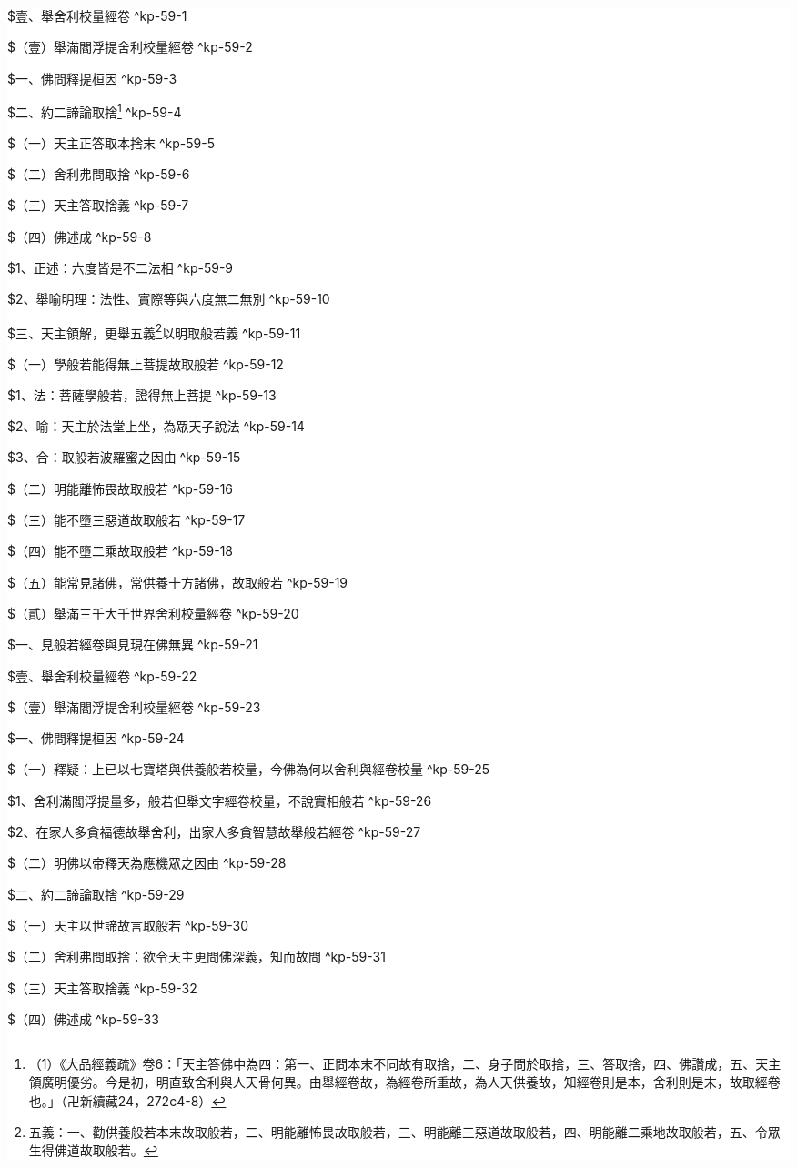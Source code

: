 $壹、舉舍利校量經卷 ^kp-59-1

$（壹）舉滿閻浮提舍利校量經卷 ^kp-59-2

$一、佛問釋提桓因 ^kp-59-3

$二、約二諦論取捨[^5] ^kp-59-4

$（一）天主正答取本捨末 ^kp-59-5

$（二）舍利弗問取捨 ^kp-59-6

$（三）天主答取捨義 ^kp-59-7

$（四）佛述成 ^kp-59-8

$1、正述：六度皆是不二法相 ^kp-59-9

$2、舉喻明理：法性、實際等與六度無二無別 ^kp-59-10

$三、天主領解，更舉五義[^15]以明取般若義 ^kp-59-11

$（一）學般若能得無上菩提故取般若 ^kp-59-12

$1、法：菩薩學般若，證得無上菩提 ^kp-59-13

$2、喻：天主於法堂上坐，為眾天子說法 ^kp-59-14

$3、合：取般若波羅蜜之因由 ^kp-59-15

$（二）明能離怖畏故取般若 ^kp-59-16

$（三）能不墮三惡道故取般若 ^kp-59-17

$（四）能不墮二乘故取般若 ^kp-59-18

$（五）能常見諸佛，常供養十方諸佛，故取般若 ^kp-59-19

$（貳）舉滿三千大千世界舍利校量經卷 ^kp-59-20

$一、見般若經卷與見現在佛無異 ^kp-59-21

$壹、舉舍利校量經卷 ^kp-59-22

$（壹）舉滿閻浮提舍利校量經卷 ^kp-59-23

$一、佛問釋提桓因 ^kp-59-24

$（一）釋疑：上已以七寶塔與供養般若校量，今佛為何以舍利與經卷校量 ^kp-59-25

$1、舍利滿閻浮提量多，般若但舉文字經卷校量，不說實相般若 ^kp-59-26

$2、在家人多貪福德故舉舍利，出家人多貪智慧故舉般若經卷 ^kp-59-27

$（二）明佛以帝釋天為應機眾之因由 ^kp-59-28

$二、約二諦論取捨 ^kp-59-29

$（一）天主以世諦故言取般若 ^kp-59-30

$（二）舍利弗問取捨：欲令天主更問佛深義，知而故問 ^kp-59-31

$（三）天主答取捨義 ^kp-59-32

$（四）佛述成 ^kp-59-33


[^1]: 〔校量〕－【宋】【元】【明】【宮】。（大正25，475d，n.12）
[^2]: 「大智......九」十八字＝「大智度經論卷第五十九釋第三十六品」十六字【聖】，「摩訶般若波羅蜜經舍利校量品第三十六」十七字【石】。（大正25，475d，n.11）
[^3]: 所＝等【石】。（大正25，475d，n.16）
[^4]: 《大般若波羅蜜多經》卷430〈35
[^5]: （1）《大品經義疏》卷6：「天主答佛中為四：第一、正問本末不同故有取捨，二、身子問於取捨，三、答取捨，四、佛讚成，五、天主領廣明優劣。今是初，明直致舍利與人天骨何異。由舉經卷故，為經卷所重故，為人天供養故，知經卷則是本，舍利則是末，故取經卷也。」（卍新續藏24，272c4-8）
[^6]: 《大智度論疏》卷21：「『何以故』已下，此意釋以舍利是迹之等，波若乃是佛之本故，寧取波若。且如《金光明經》云『舍利為六波羅蜜功德所熏』故，須禮敬也。」（卍新續藏46，876a13-15）
[^7]: 重＋（世尊）【聖】【石】。（大正25，475d，n.17）
[^8]: 《大般若波羅蜜多經》卷430〈35 設利羅品〉：
[^9]: 人＝夫【石】。（大正25，475d，n.21）
[^10]: 《大般若波羅蜜多經》卷430〈35 設利羅品〉：
[^11]: 法＋（相）【元】【明】【石】。（大正25，475d，n.23）
[^12]: 不＋（行）【石】。（大正25，475d，n.24）
[^13]: 《大般若波羅蜜多經》卷430〈35 設利羅品〉：
[^14]: 《大般若波羅蜜多經》卷430〈35
[^15]: 五義：一、勸供養般若本末故取般若，二、明能離怖畏故取般若，三、明能離三惡道故取般若，四、明能離二乘地故取般若，五、令眾生得佛道故取般若。
[^16]: 《大智度論疏》卷21：「以善法堂，喻波若經卷也。」（卍新續藏46，876b5）
[^17]: 《大般若波羅蜜多經》卷430〈35
[^18]: 心深＝深心【宋】【元】【明】【宮】【聖】【石】。（大正25，475d，n.31）
[^19]: 用＝以【元】【明】。（大正25，476d，n.1）
[^20]: 無相究竟。（印順法師，《大智度論筆記》〔E011〕p.306）
[^21]: 瓔珞＝纓絡【明】下同。（大正25，476d，n.5）
[^22]: 學般若之益：受持供養，不墮三惡、二乘。（印順法師，《大智度論筆記》［E001］p.286）
[^23]: 界＝國【石】。（大正25，476d，n.7）
[^24]: （1）《放光般若經》卷7〈38
[^25]: 分＋（之）【石】。（大正25，476d，n.8）
[^26]: 〔故〕－【宋】【元】【明】【宮】。（大正25，476d，n.9）
[^27]: 《大智度論疏》卷21：「『何以故』已下，釋所以寧取波若之義。明波若能生諸佛，舍利不能生佛，所以供養舍利、能得勝果者，只由波若故。然舍利若無波若熏修者，與餘骨何異？是故寧取波若也。」（卍新續藏46，876b12-15）
[^28]: （對）＋校【宋】【元】【明】【宮】。（大正25，476d，n.11）
[^29]: 《正觀》（6），p.161：參見《大智度論》卷57（大正25，466b13-467b20）。
[^30]: 已＝以【宮】。（大正25，476d，n.12）
[^31]: 《大智度論》卷57〈32
[^32]: （是）＋福【聖】。（大正25，476d，n.13）
[^33]: 芥（ㄐㄧㄝˋ）子：芥菜的種子，可榨油或製芥末；引申指細微的事物。（《漢語大詞典》（九），p.308）
[^34]: 許：7.表約略估計數。8.多，許多，10.如此、這般。（《漢語大詞典》（十一），p.68）
[^35]: 為新發意菩薩說世諦差別。（印順法師，《大智度論筆記》〔E011〕p.306）
[^36]: 說般若波羅蜜＝利益故我取【宋】【宮】。（大正25，476d，n.16）
[^37]: 二諦：建立於世間語言，無俗則無真，二諦皆有。（印順法師，《大智度論筆記》〔E002〕p.286）
[^38]: 又＝人【聖】。（大正25，476d，n.17）
[^39]: 坐處喻舍利＝舍利喻坐處【石】。（大正25，476d，n.18）
[^40]: 〔所〕－【聖】。（大正25，476d，n.20）
[^41]: 其＝具【聖】。（大正25，476d，n.21）
[^42]: 卷第六十終【石】，次行石山本有「大智度經論卷六十」之八字。（大正25，476d，n.23）
[^43]: 〔【經】〕－【宋】【宮】【聖】，卷第六十一首【石】，前行石山本有「摩訶般若波羅蜜經舍利校量品之餘六十一」之十八字。（大正25，476d，n.24）
[^44]: （1）《長阿含經》卷1（1經）《大本經》：「如來又以三事示現：一曰神足，二曰觀他心，三曰教誡；即得無漏、心解脫、生死無疑智。」（大正1，9c1-3）
[^45]: 婆＝波【宋】【元】【明】【宮】。（大正25，476d，n.25）
[^46]: （1）《長阿含經》卷12（13經）《清淨經》：「於十二部經自身作證，當廣流布。一曰貫經，二曰祇夜經，三曰受記經，四曰偈經，五曰法句經，六曰相應經，七曰本緣經，八曰天本經，九曰廣經，十曰未曾有經，十一曰譬喻經，十二曰大教經。當善受持，稱量觀察，廣演分布。」（大正1，74b19-24）
[^47]: 《大般若波羅蜜多經》卷430〈35
[^48]: 受＝愛【宮】。（大正25，476d，n.28）
[^49]: 般若生諸佛及十二部經。（印順法師，《大智度論筆記》［E012］p.306）
[^50]: 地＝道【石】。（大正25，476d，n.31）
[^51]: 衰＝寒【聖】。（大正25，476d，n.32）
[^52]: （1）《放光般若經》卷7〈38
[^53]: 國＝於【宋】【元】【明】【宮】【聖】【石】。（大正25，477d，n.6）
[^54]: 負債＝員責【聖】。（大正25，477d，n.1-1）
[^55]: 分＋（之）【宋】【元】【明】【宮】【石】。（大正25，477d，n.10）
[^56]: 所在＝在所住【宋】【元】【明】【宮】。（大正25，477d，n.14）
[^57]: 熱＝勢【聖】。（大正25，477d，n.16）
[^58]: 四病四治。（印順法師，《大智度論筆記》［E012］p.307）
[^59]: （1）螫＝笛【聖】。（大正25，477d，n.19）
[^60]: （1）膚（ㄈㄨ）：4.指某些像皮層那樣的東西。5.外表。（《漢語大詞典》（六），p.1369）
[^61]: 瞽（ㄍㄨˇ）：1.失明的人，盲人。3.目失明，眼瞎。4.昏昧，不明事理。（《漢語大詞典》（七），p.1258）
[^62]: （1）《大般若波羅蜜多經》卷430〈35
[^63]: 癩（ㄌㄞˋ）：1.惡瘡，頑癬，麻風。（《漢語大詞典》（八），p.367）
[^64]: （1）瘡＝創【石】。（大正25，477d，n.23）
[^65]: 著（ㄓㄨㄛˊ）：4.放置，安放。（《漢語大詞典》（九），p.429）
[^66]: 赤：1.淺朱色。亦泛指紅色。（《漢語大詞典》（九），p.1156）
[^67]: 縹（ㄆㄧㄠˇ）：1.青白色的絲織品。2.淡青色，青白色。3.指淺綠色。（《漢語大詞典》（九），p.978）
[^68]: 難＋（言）【元】【明】。（大正25，477d，n.29）
[^69]: 篋（ㄑㄧㄝˋ）：小箱子，藏物之具。大曰箱，小曰篋。（《漢語大詞典》（八），p.1207）
[^70]: 《大般若波羅蜜多經》卷430〈35
[^71]: 住＝供【宮】。（大正25，477d，n.34）
[^72]: 《大般若波羅蜜多經》卷430〈35
[^73]: 《大般若波羅蜜多經》卷430〈35
[^74]: 界＝國【石】。（大正25，477d，n.7-2）
[^75]: 佛二身。（印順法師，《大智度論筆記》［E012］p.307）
[^76]: （1）《大般若波羅蜜多經》卷430〈35
[^77]: 受＋（若受）【聖】，（持）【石】。（大正25，477d，n.40）
[^78]: 《大智度論疏》卷21：「『答曰』已下，而言『十二部中波若所為大』者，此是總說。然明一切大乘經皆一種，無有優劣；言『波若大』者，即是十二部中，方等最大，最大十一部也。故十一部經是聲聞藏，方等一部是菩薩藏。以方等經中有十二部，皆名方等大乘，故但云一部。聲聞藏中，無菩薩藏，故云十一部。今以方等大故，言波若大也。」（卍新續藏46，877b6-11）
[^79]: （1）《大智度論》卷43〈9
[^80]: 對（ㄉㄨㄟˋ）：5.猶言抵償，抵押。12.引申為仇敵。（《漢語大詞典》（二），p.1293）
[^81]: 《大智度論》卷59〈37
[^82]: 《大智度論》卷59〈37
[^83]: 乏短：欠缺。（《漢語大詞典》（一），p.645）
[^84]: 摩尼寶珠：出處，二種，功能。（印順法師，《大智度論筆記》［E012］p.307）
[^85]: 頗梨（ㄆㄛ
[^86]: 案：車𤦲，同「車渠」、「硨磲」。
[^87]: 珀＝魄【聖】【石】。（大正25，478d，n.7）
[^88]: （1）《大智度論》卷12〈1
[^89]: 鋼＝剛【宋】【元】【明】【宮】【聖】【石】下同。（大正25，478d，n.8）
[^90]: 鬪＝闕【聖】。（大正25，478d，n.9）
[^91]: 徹＝澈【元】【明】。（大正25，478d，n.11）
[^92]: 《正觀》（6），p.161：《大智度論》卷10（大正25，134a21-23）、卷12（大正25，151a15-152a27）。
[^93]: 函（ㄏㄢˊ）：5.匣子，封套。（《漢語大詞典》（二），p.506）
[^94]: 沮＝但【聖】【石】。（大正25，478d，n.13）
[^95]: 沮壞：毀壞，敗壞，破壞。（《漢語大詞典》（五），p.1072）
[^96]: 病＋（者）【元】【明】【聖】。（大正25，478d，n.18）
[^97]: 《大智度論疏》卷21：「『亦能除八萬四千病根』已下，此中據三毒偏多為語，故有六萬三千；等分雜起，為二萬一千──故成八萬四千。故《賢劫經》應釋八萬四千故，諸波羅蜜始從光曜度，終至分舍利度，凡有三百五十度；一一度中，復有六度，則成二千一百；一一度中，皆有十善，則成二萬一千度；以四善根分之，故成八萬四千度也。
[^98]: 冷＝洽【聖】。（大正25，478d，n.19-1）
[^99]: 兼：1.同時具有或涉及幾種事物或若干方面。3.盡。（《漢語大詞典》（二），p.153）
[^100]: 《大智度論疏》卷21：「日珠屬陽精，月珠屬陰精──若但有月者，萬物則溼爛；若但有日者，萬物則燋枯。故此日月為陰陽之化萬物──以有月故，萬物溼潤；以有日故，萬物生長。」（卍新續藏46，877c22-878a1）
[^101]: 鴦＝駚【石】，＝烏【聖】。（大正25，478d，n.25）
[^102]: （1）《大智度論》卷24〈1
[^103]: （1）癰（ㄩㄥ）：1.腫瘍。一種皮膚和皮下組織化膿性的炎症，多發於頸、背，常伴有寒熱等全身症狀，嚴重者可並發敗血症。2.鼻疾，不知香臭。3.喻禍患。（《漢語大詞典》（八），p.370）
[^104]: （1）《正法念處經》卷64〈7
[^105]: 般若治五逆。（印順法師，《大智度論筆記》〔E018〕p.317）
[^106]: 手＝道【聖】，＝首【石】。（大正25，478d，n.30）
[^107]: 於＝作【聖】。（大正25，478d，n.32）
[^108]: （1）前五色：青色、黃色、赤色、白色、紅色。
[^109]: 行般若者，入一切法，隨順無礙。（印順法師，《大智度論筆記》〔E018〕p.317）
[^110]: 神＝被【宋】【元】【明】【宮】。（大正25，478d，n.35）
[^111]: 《大智度論疏》卷21：「『相應無明』者，是九使所帶起無明也。」（卍新續藏46，878a14-15）
[^112]: （1）《大智度論》卷15〈1
[^113]: （1）《大智度論疏》卷21：「『一切法中不了癡黑闇』者，即是一切諸知見中分別無明，以不達正理故有分別，說為不了也。」（卍新續藏46，878a16-18）
[^114]: 質火＝筫大【聖】。（大正25，478d，n.39）
[^115]: 二＝三【聖】。（大正25，479d，n.1）
[^116]: 《大智度論疏》卷21：「際^※^此二毒者，謂內四大毒，及外至毒藥等毒也。」（卍新續藏46，878a18-19）
[^117]: 般若無病不治。（印順法師，《大智度論筆記》〔E018〕p.317）
[^118]: 《大智度論疏》卷21：「能治慧眼，令得明淨也。」（卍新續藏46，878a19-20）
[^119]: （能）＋治【石】。（大正25，479d，n.2）
[^120]: （1）《大智度論》卷23〈1
[^121]: 《大正藏》原作「殊」，今依《高麗藏》作「珠」（第14冊，971c20）。
[^122]: 凾：同" 函 "。（《漢語大字典》（一），p.309）
[^123]: 凾＝\[山/水/凵\]【聖】。（大正25，479d，n.8）
[^124]: 受＝愛【石】。（大正25，479d，n.10）
[^125]: 諸聖＝聖諦【聖】。（大正25，479d，n.13）
[^126]: 珠＝殊【聖】。（大正25，479d，n.14）
[^127]: 久＝又【聖】。（大正25，479d，n.16）
[^128]: 〔若〕－【石】【聖】。（大正25，479d，n.17）
[^129]: 《正觀》（6），p.162，n.145：參見《摩訶般若波羅蜜經》卷9〈36
[^130]: 《正觀》（6），p.162，n.145：參見《大智度論》卷8（大正25，116b1-10），《大智度論》卷46〈18
[^131]: 餘者已盡得＝自譬喻以後盡【宮】【聖】。（大正25，479d，n.21）
[^132]: 《正觀》（6），p.263，n.104：參見《大智度論》卷35〈2
[^133]: 般若：廣說三乘之教。（印順法師，《大智度論筆記》［E002］p.288）
[^134]: 俗＝信【聖】。（大正25，479d，n.27）
[^135]: 《大智度論疏》卷21：「『非第一義』者，是上來所說，雖言不垢不淨、無取捨等，猶是滋俗諦所攝。若第一義中，此等卷^※^無也。而言二帝^※^攝法盡者，是寄俗為語故，以色等為俗、如等為真──此是接俗之辭故爾；若論第一義中，實無所攝也。」（卍新續藏46，878b11-15）
[^136]: 般若：百非。（印順法師，《大智度論筆記》〔E002〕p.288）
[^137]: 知一切而不得一切。（印順法師，《大智度論筆記》〔E012〕p.307）
[^138]: 《大智度論疏》卷21：「『知一切眾生心，亦不得眾生心』已下，明雙照二諦義也。」（卍新續藏46，878b11-15）
[^139]: 《大般若波羅蜜多經》卷430〈35 設利羅品〉：
[^140]: 汝＝法【宮】。（大正25，479d，n.33）
[^141]: 《大般若波羅蜜多經》卷430〈35 設利羅品〉：
[^142]: 禪＋（波羅蜜）【石】。（大正25，480d，n.1）
[^143]: （1）若＋（亦）【石】。（大正25，480d，n.2）
[^144]: 《大般若波羅蜜多經》卷430〈35
[^145]: 主歸般若行。（印順法師，《大智度論筆記》［E003］p.291）
[^146]: 碎＝磲【聖】。（大正25，480d，n.10）
[^147]: （1）《大智度論》卷59〈37
[^148]: 作＝於【聖】。（大正25，480d，n.23）
[^149]: 〔依是法〕－【宮】【聖】。（大正25，480d，n.24）
[^150]: 蜜＋（者）【石】。（大正25，480d，n.25）
[^151]: 《大智度論疏》卷21：「『已有還無』已下，此不同滅無之無，本來得一切種起，今得之大用故，名為今有；此起即寐，故云今無也。」（卍新續藏46，878c10-11）
[^152]: 《大智度論疏》卷21：「『與上相違』者：明本來不有，今亦不無也。」（卍新續藏46，878c11-12）
[^153]: 法＝法相【元】【明】，＝相故【石】。（大正25，480d，n.31）
[^154]: 以＝已【石】。（大正25，480d，n.34）
[^155]: 意菩薩＝心菩薩意【宋】【元】【明】【宮】。（大正25，480d，n.36）
[^156]: 愛＝受【聖】。（大正25，480d，n.37）
[^157]: （1） ┌ 善　法［智慧為主］── 所行...┐
[^158]: 般若說三乘法皆空和合。（印順法師，《大智度論筆記》［E017］p.315）
[^159]: 二諦：二諦為二人說。（印順法師，《大智度論筆記》〔E002〕p.287）
[^160]: 知一切而不得一切。（印順法師，《大智度論筆記》［E012］p.307）
[^161]: 以＋無【聖】。（大正25，480d，n.38）
[^162]: 鹽＝醬【宋】【元】【明】【宮】【聖】【石】。（大正25，480d，n.39）
[^163]: 但行般若，反墮邪見；但行五度，不到不出。般若、五度和合，般若為主，功德具足。（印順法師，《大智度論筆記》［E018］p.317）
[^164]: 相＝切【宮】。（大正25，481d，n.2）
[^165]: 另見《大智度論》卷7〈1 序品〉（大正25，114a15-29）。
[^166]: 蔽（ㄅㄧˋ）：2.覆蓋，遮擋。5.隱覆。（《漢語大詞典》（九），p.539）
[^167]: 獨＝偈【聖】。（大正25，481d，n.5）
[^168]: 「金鋼」，《高麗藏》作「金鎠」（第14冊，974c20）。
[^169]: 碎＝壞【宮】【聖】。（大正25，481d，n.8）
[^170]: 佛＋心【宋】【元】【明】【宮】。（大正25，481d，n.9）
[^171]: 淨＝深【宮】。（大正25，481d，n.10）
[^172]: ┌內正憶念
[^173]: 《正觀》（6），p.162：參見《大智度論》卷58（大正25，471b2-5）、卷56（大正25，457c4-7）、卷50（大正25，419b23-c11）。
[^174]: 師仰；師法敬仰，尊奉。（《漢語大詞典》（三），p.718）
[^175]: 實相：所謂般若。（印順法師，《大智度論筆記》〔E001〕p.284）
[^176]: 疾＝自【石】。（大正25，481d，n.12）
[^177]: 蓋＋（釋第三十六品竟）【石】。（大正25，481d，n.14）